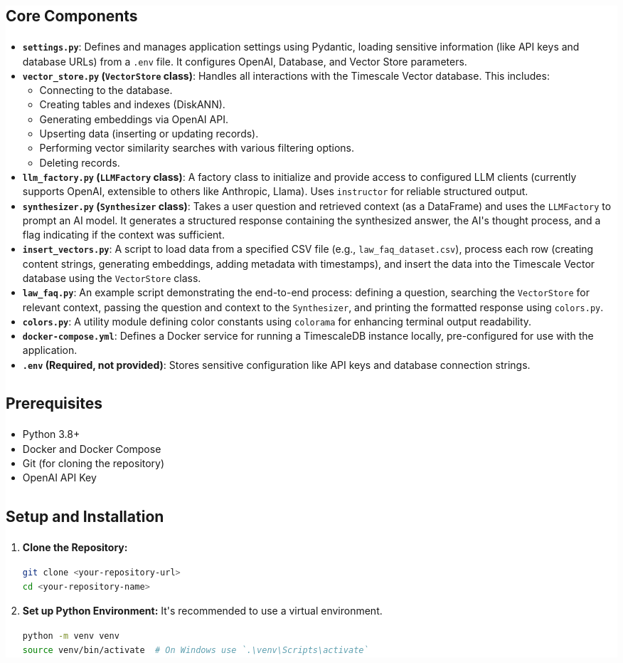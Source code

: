 
## Core Components

*   **`settings.py`**: Defines and manages application settings using Pydantic, loading sensitive information (like API keys and database URLs) from a `.env` file. It configures OpenAI, Database, and Vector Store parameters.
*   **`vector_store.py` (`VectorStore` class)**: Handles all interactions with the Timescale Vector database. This includes:
    *   Connecting to the database.
    *   Creating tables and indexes (DiskANN).
    *   Generating embeddings via OpenAI API.
    *   Upserting data (inserting or updating records).
    *   Performing vector similarity searches with various filtering options.
    *   Deleting records.
*   **`llm_factory.py` (`LLMFactory` class)**: A factory class to initialize and provide access to configured LLM clients (currently supports OpenAI, extensible to others like Anthropic, Llama). Uses `instructor` for reliable structured output.
*   **`synthesizer.py` (`Synthesizer` class)**: Takes a user question and retrieved context (as a DataFrame) and uses the `LLMFactory` to prompt an AI model. It generates a structured response containing the synthesized answer, the AI's thought process, and a flag indicating if the context was sufficient.
*   **`insert_vectors.py`**: A script to load data from a specified CSV file (e.g., `law_faq_dataset.csv`), process each row (creating content strings, generating embeddings, adding metadata with timestamps), and insert the data into the Timescale Vector database using the `VectorStore` class.
*   **`law_faq.py`**: An example script demonstrating the end-to-end process: defining a question, searching the `VectorStore` for relevant context, passing the question and context to the `Synthesizer`, and printing the formatted response using `colors.py`.
*   **`colors.py`**: A utility module defining color constants using `colorama` for enhancing terminal output readability.
*   **`docker-compose.yml`**: Defines a Docker service for running a TimescaleDB instance locally, pre-configured for use with the application.
*   **`.env` (Required, not provided)**: Stores sensitive configuration like API keys and database connection strings.

## Prerequisites

*   Python 3.8+
*   Docker and Docker Compose
*   Git (for cloning the repository)
*   OpenAI API Key

## Setup and Installation

1.  **Clone the Repository:**
    ```bash
    git clone <your-repository-url>
    cd <your-repository-name>
    ```

2.  **Set up Python Environment:**
    It's recommended to use a virtual environment.
    ```bash
    python -m venv venv
    source venv/bin/activate  # On Windows use `.\venv\Scripts\activate`
    ```
